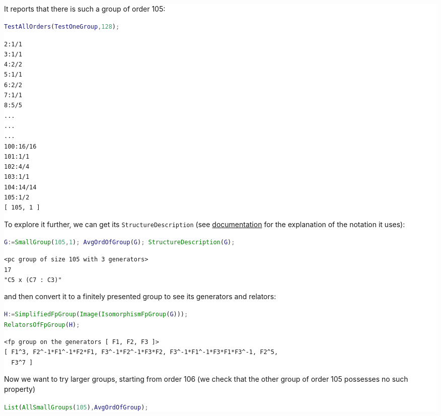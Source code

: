 It reports that there is such a group of order 105:

```gap
TestAllOrders(TestOneGroup,128);
```

```output
2:1/1
3:1/1
4:2/2
5:1/1
6:2/2
7:1/1
8:5/5
...
...
...
100:16/16
101:1/1
102:4/4
103:1/1
104:14/14
105:1/2
[ 105, 1 ]
```

To explore it further, we can get its `StructureDescription` (see
[documentation](https://docs.gap-system.org/doc/ref/chap39.html#X87BF1B887C91CA2E)
for the explanation of the notation it uses):

```gap
G:=SmallGroup(105,1); AvgOrdOfGroup(G); StructureDescription(G);
```

```output
<pc group of size 105 with 3 generators>
17
"C5 x (C7 : C3)"
```

and then convert it to a finitely presented group to see its generators and relators:

```gap
H:=SimplifiedFpGroup(Image(IsomorphismFpGroup(G)));
RelatorsOfFpGroup(H);
```

```output
<fp group on the generators [ F1, F2, F3 ]>
[ F1^3, F2^-1*F1^-1*F2*F1, F3^-1*F2^-1*F3*F2, F3^-1*F1^-1*F3*F1*F3^-1, F2^5,
  F3^7 ]
```

Now we want to try larger groups, starting from order 106 (we check that
the other group of order 105 possesses no such property)

```gap
List(AllSmallGroups(105),AvgOrdOfGroup);
```
